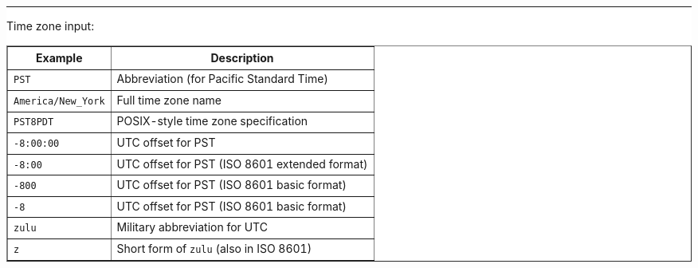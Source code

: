 ----

Time zone input:

<table class="table" summary="Time Zone Input" border="1">
            <colgroup>
              <col>
              <col>
            </colgroup>
            <thead>
              <tr>
                <th>Example</th>
                <th>Description</th>
              </tr>
            </thead>
            <tbody>
              <tr>
                <td><code class="literal">PST</code></td>
                <td>Abbreviation (for Pacific Standard Time)</td>
              </tr>
              <tr>
                <td><code class="literal">America/New_York</code></td>
                <td>Full time zone name</td>
              </tr>
              <tr>
                <td><code class="literal">PST8PDT</code></td>
                <td>POSIX-style time zone specification</td>
              </tr>
              <tr>
                <td><code class="literal">-8:00:00</code></td>
                <td>UTC offset for PST</td>
              </tr>
              <tr>
                <td><code class="literal">-8:00</code></td>
                <td>UTC offset for PST (ISO 8601 extended format)</td>
              </tr>
              <tr>
                <td><code class="literal">-800</code></td>
                <td>UTC offset for PST (ISO 8601 basic format)</td>
              </tr>
              <tr>
                <td><code class="literal">-8</code></td>
                <td>UTC offset for PST (ISO 8601 basic format)</td>
              </tr>
              <tr>
                <td><code class="literal">zulu</code></td>
                <td>Military abbreviation for UTC</td>
              </tr>
              <tr>
                <td><code class="literal">z</code></td>
                <td>Short form of <code class="literal">zulu</code> (also in ISO 8601)</td>
              </tr>
            </tbody>
          </table>
